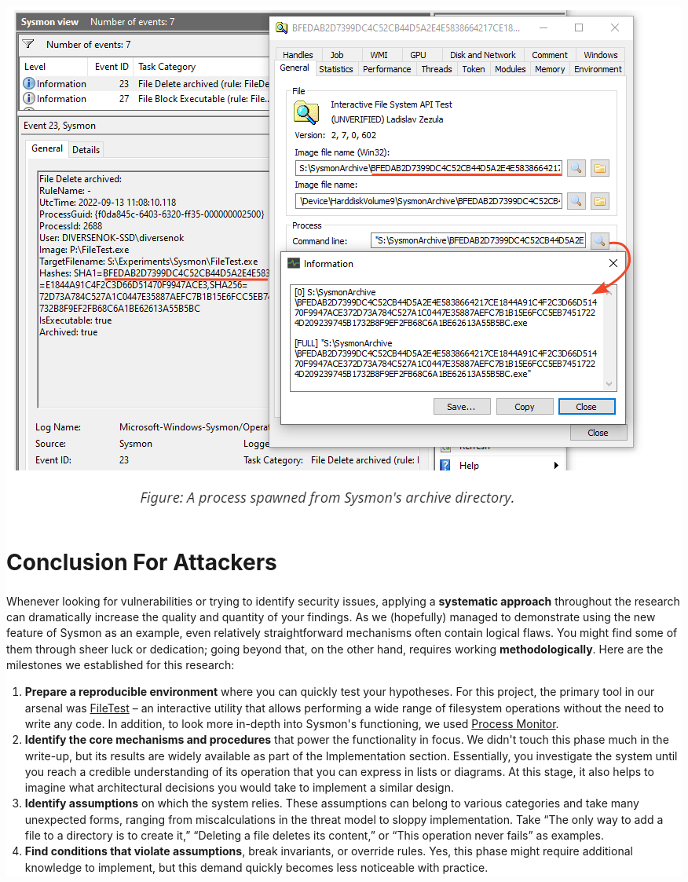 ![Figure: A process spawned from Sysmon's archive directory.](pictures/img-13-executed-from-archive.png)

# Conclusion For Attackers

Whenever looking for vulnerabilities or trying to identify security issues, applying a **systematic approach** throughout the research can dramatically increase the quality and quantity of your findings. As we (hopefully) managed to demonstrate using the new feature of Sysmon as an example, even relatively straightforward mechanisms often contain logical flaws. You might find some of them through sheer luck or dedication; going beyond that, on the other hand, requires working **methodologically**. Here are the milestones we established for this research:

1. **Prepare a reproducible environment** where you can quickly test your hypotheses. For this project, the primary tool in our arsenal was [FileTest](http://www.zezula.net/en/fstools/filetest.html) – an interactive utility that allows performing a wide range of filesystem operations without the need to write any code. In addition, to look more in-depth into Sysmon's functioning, we used [Process Monitor](https://docs.microsoft.com/en-us/sysinternals/downloads/procmon).
2. **Identify the core mechanisms and procedures** that power the functionality in focus. We didn't touch this phase much in the write-up, but its results are widely available as part of the Implementation section. Essentially, you investigate the system until you reach a credible understanding of its operation that you can express in lists or diagrams. At this stage, it also helps to imagine what architectural decisions you would take to implement a similar design.
3. **Identify assumptions** on which the system relies. These assumptions can belong to various categories and take many unexpected forms, ranging from miscalculations in the threat model to sloppy implementation. Take “The only way to add a file to a directory is to create it,” “Deleting a file deletes its content,” or “This operation never fails” as examples.
4. **Find conditions that violate assumptions**, break invariants, or override rules. Yes, this phase might require additional knowledge to implement, but this demand quickly becomes less noticeable with practice.
